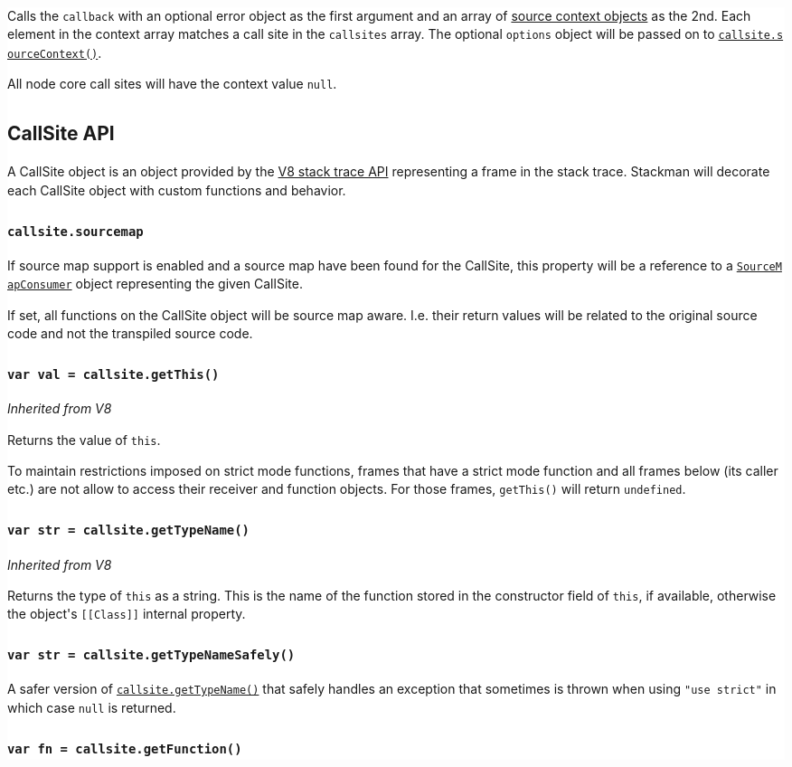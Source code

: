Calls the `callback` with an optional error object as the first argument
and an array of [source context objects](#source-context) as the 2nd.
Each element in the context array matches a call site in the `callsites`
array. The optional `options` object will be passed on to
[`callsite.sourceContext()`](#callsitesourcecontextoptions-callback).

All node core call sites will have the context value `null`.

## CallSite API

A CallSite object is an object provided by the [V8 stack trace
API](https://github.com/v8/v8/wiki/Stack-Trace-API) representing a frame
in the stack trace. Stackman will decorate each CallSite object with
custom functions and behavior.

### `callsite.sourcemap`

If source map support is enabled and a source map have been found for
the CallSite, this property will be a reference to a
[`SourceMapConsumer`](https://github.com/mozilla/source-map#sourcemapconsumer)
object representing the given CallSite.

If set, all functions on the CallSite object will be source map aware.
I.e. their return values will be related to the original source code and
not the transpiled source code.

### `var val = callsite.getThis()`

_Inherited from V8_

Returns the value of `this`.

To maintain restrictions imposed on strict mode functions, frames that
have a strict mode function and all frames below (its caller etc.) are
not allow to access their receiver and function objects. For those
frames, `getThis()` will return `undefined`.

### `var str = callsite.getTypeName()`

_Inherited from V8_

Returns the type of `this` as a string. This is the name of the function
stored in the constructor field of `this`, if available, otherwise the
object's `[[Class]]` internal property.

### `var str = callsite.getTypeNameSafely()`

A safer version of
[`callsite.getTypeName()`](#var-str--callsitegettypename) that safely
handles an exception that sometimes is thrown when using `"use strict"`
in which case `null` is returned.

### `var fn = callsite.getFunction()`
